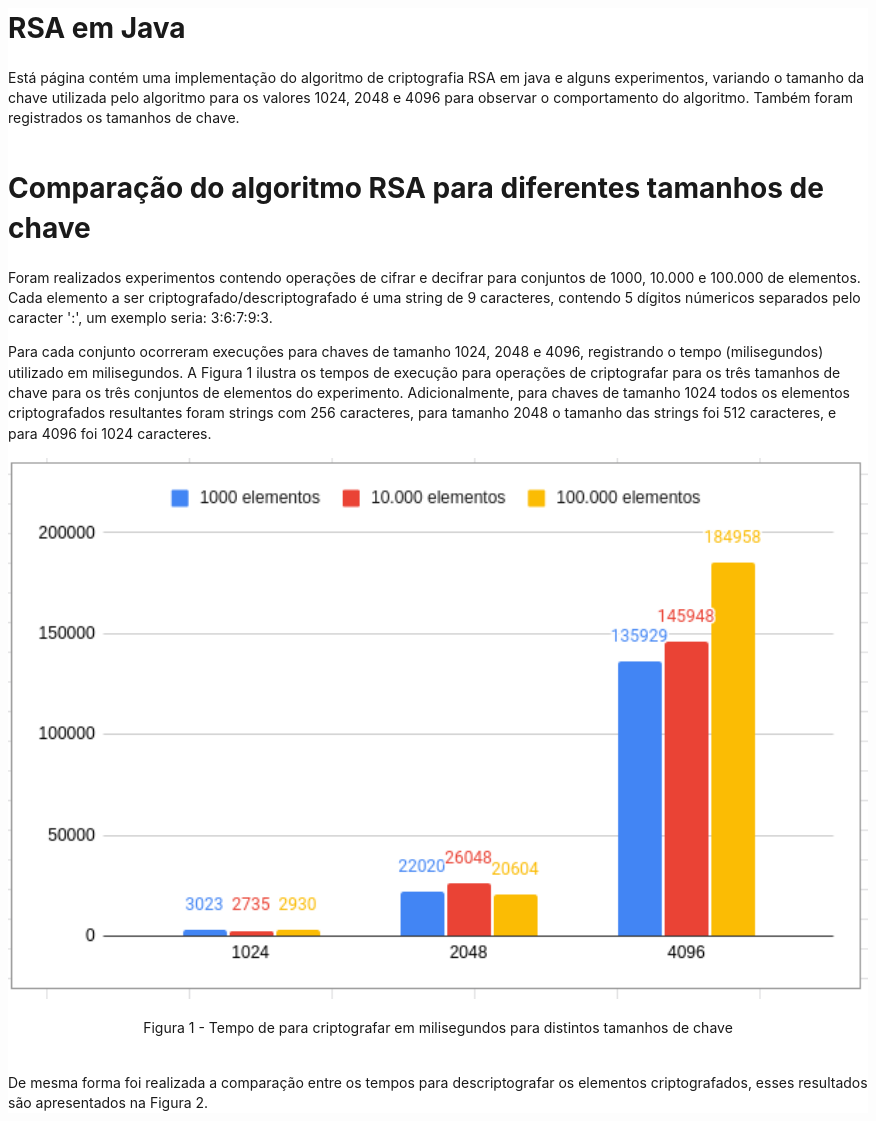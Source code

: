 # RSA em Java
Está página contém uma implementação do algoritmo de criptografia RSA em java e alguns experimentos, 
 variando o tamanho da chave utilizada pelo algoritmo para os valores 1024, 2048 e 4096 para observar o comportamento
do algoritmo. Também foram registrados os tamanhos de chave.

# Comparação do algoritmo RSA para diferentes tamanhos de chave
Foram realizados experimentos contendo operações de cifrar e decifrar para conjuntos de 1000, 10.000 e 100.000 de elementos. Cada elemento a ser criptografado/descriptografado é uma string de 9 caracteres, contendo 5 dígitos númericos separados pelo caracter ':', um exemplo seria:
3:6:7:9:3. 

Para cada conjunto ocorreram execuções para chaves de tamanho 1024, 2048 e 4096, registrando o tempo (milisegundos) utilizado em milisegundos. A Figura 1 ilustra os tempos de execução
 para operações de criptografar para os três tamanhos de chave para os três conjuntos de elementos do experimento. Adicionalmente, para chaves de tamanho 1024 todos os elementos criptografados resultantes foram strings com 256 caracteres, para tamanho 2048 o tamanho das strings foi 512 caracteres, e para 4096 foi 1024 caracteres.

<p>
  <img src="images/criptografar.png" alt="Criptografar" style="width:100%">
  <p align="center">Figura 1 - Tempo de para criptografar em milisegundos para distintos tamanhos de chave</p>
</p>
<br>
De mesma forma foi realizada a comparação entre os tempos para descriptografar os elementos criptografados, esses resultados são apresentados na Figura 2. 
